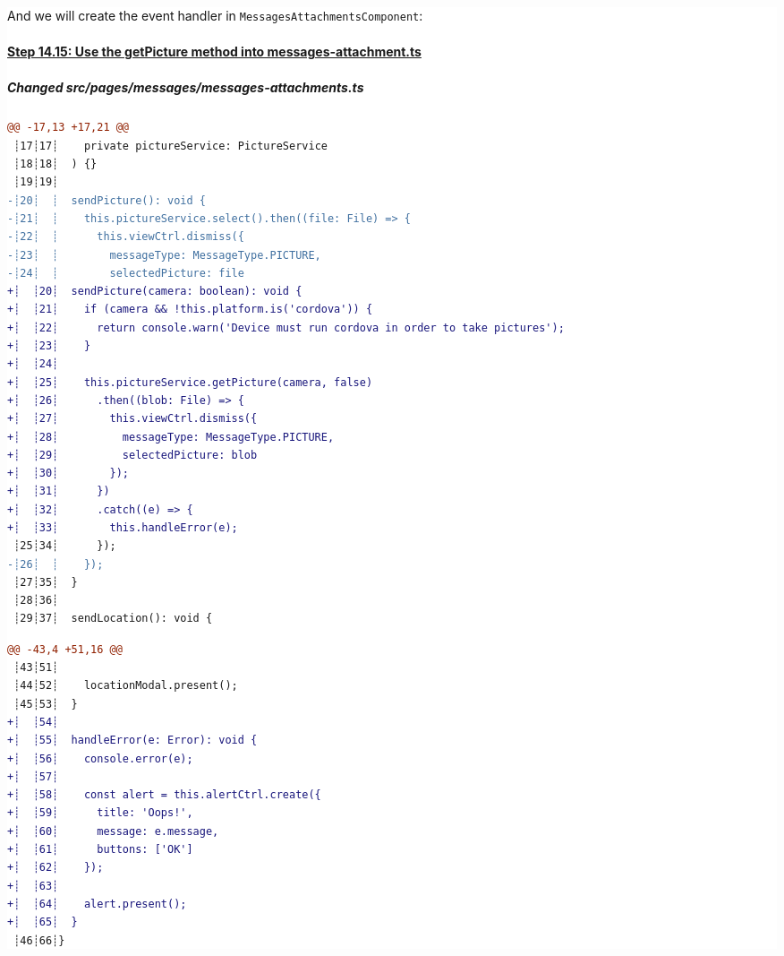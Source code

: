 [}]: #

And we will create the event handler in `MessagesAttachmentsComponent`:

[{]: <helper> (diffStep 14.15)

#### [Step 14.15: Use the getPicture method into messages-attachment.ts](https://github.com/Urigo/Ionic2CLI-Meteor-WhatsApp/commit/b5db0894a)

##### Changed src&#x2F;pages&#x2F;messages&#x2F;messages-attachments.ts
```diff
@@ -17,13 +17,21 @@
 ┊17┊17┊    private pictureService: PictureService
 ┊18┊18┊  ) {}
 ┊19┊19┊
-┊20┊  ┊  sendPicture(): void {
-┊21┊  ┊    this.pictureService.select().then((file: File) => {
-┊22┊  ┊      this.viewCtrl.dismiss({
-┊23┊  ┊        messageType: MessageType.PICTURE,
-┊24┊  ┊        selectedPicture: file
+┊  ┊20┊  sendPicture(camera: boolean): void {
+┊  ┊21┊    if (camera && !this.platform.is('cordova')) {
+┊  ┊22┊      return console.warn('Device must run cordova in order to take pictures');
+┊  ┊23┊    }
+┊  ┊24┊
+┊  ┊25┊    this.pictureService.getPicture(camera, false)
+┊  ┊26┊      .then((blob: File) => {
+┊  ┊27┊        this.viewCtrl.dismiss({
+┊  ┊28┊          messageType: MessageType.PICTURE,
+┊  ┊29┊          selectedPicture: blob
+┊  ┊30┊        });
+┊  ┊31┊      })
+┊  ┊32┊      .catch((e) => {
+┊  ┊33┊        this.handleError(e);
 ┊25┊34┊      });
-┊26┊  ┊    });
 ┊27┊35┊  }
 ┊28┊36┊
 ┊29┊37┊  sendLocation(): void {
```
```diff
@@ -43,4 +51,16 @@
 ┊43┊51┊
 ┊44┊52┊    locationModal.present();
 ┊45┊53┊  }
+┊  ┊54┊
+┊  ┊55┊  handleError(e: Error): void {
+┊  ┊56┊    console.error(e);
+┊  ┊57┊
+┊  ┊58┊    const alert = this.alertCtrl.create({
+┊  ┊59┊      title: 'Oops!',
+┊  ┊60┊      message: e.message,
+┊  ┊61┊      buttons: ['OK']
+┊  ┊62┊    });
+┊  ┊63┊
+┊  ┊64┊    alert.present();
+┊  ┊65┊  }
 ┊46┊66┊}
```


[{]: <helper> (diffStep 14.2)
[{]: <helper> (diffStep 14.3)
[{]: <helper> (diffStep 14.4)
[{]: <helper> (diffStep 14.5)
[{]: <helper> (diffStep 14.6)
[{]: <helper> (diffStep 14.7)
[{]: <helper> (diffStep 14.8)
[{]: <helper> (diffStep "14.10")
[{]: <helper> (diffStep 14.11)
[{]: <helper> (diffStep 14.13)
[{]: <helper> (diffStep 14.14)
[{]: <helper> (diffStep 14.16)
[{]: <helper> (diffStep 14.17)
[{]: <helper> (navStep nextRef="https://angular-meteor.com/tutorials/whatsapp2/ionic/addressbook" prevRef="https://angular-meteor.com/tutorials/whatsapp2/ionic/file-upload")